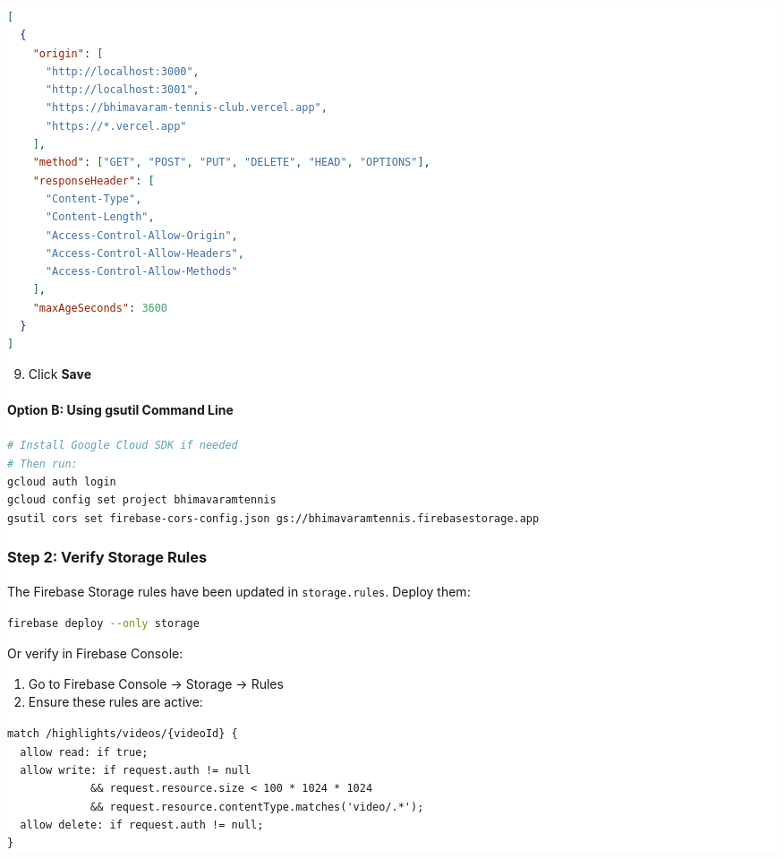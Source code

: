 ```json
[
  {
    "origin": [
      "http://localhost:3000",
      "http://localhost:3001",
      "https://bhimavaram-tennis-club.vercel.app",
      "https://*.vercel.app"
    ],
    "method": ["GET", "POST", "PUT", "DELETE", "HEAD", "OPTIONS"],
    "responseHeader": [
      "Content-Type",
      "Content-Length",
      "Access-Control-Allow-Origin",
      "Access-Control-Allow-Headers",
      "Access-Control-Allow-Methods"
    ],
    "maxAgeSeconds": 3600
  }
]
```

9. Click **Save**

#### Option B: Using gsutil Command Line

```bash
# Install Google Cloud SDK if needed
# Then run:
gcloud auth login
gcloud config set project bhimavaramtennis
gsutil cors set firebase-cors-config.json gs://bhimavaramtennis.firebasestorage.app
```

### Step 2: Verify Storage Rules

The Firebase Storage rules have been updated in `storage.rules`. Deploy them:

```bash
firebase deploy --only storage
```

Or verify in Firebase Console:
1. Go to Firebase Console → Storage → Rules
2. Ensure these rules are active:

```
match /highlights/videos/{videoId} {
  allow read: if true;
  allow write: if request.auth != null
             && request.resource.size < 100 * 1024 * 1024
             && request.resource.contentType.matches('video/.*');
  allow delete: if request.auth != null;
}
```
